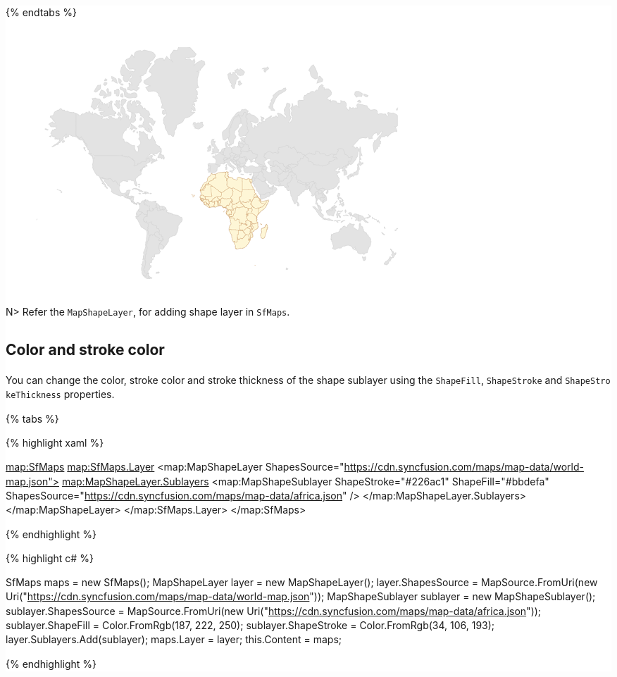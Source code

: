 {% endtabs %}

![Shape sublayer support](images/shape-sublayer/shape-sublayer.png)

N> Refer the `MapShapeLayer`, for adding shape layer in `SfMaps`.

## Color and stroke color

You can change the color, stroke color and stroke thickness of the shape sublayer using the `ShapeFill`, `ShapeStroke` and `ShapeStrokeThickness` properties.

{% tabs %}

{% highlight xaml %}

<map:SfMaps>
    <map:SfMaps.Layer>
        <map:MapShapeLayer ShapesSource="https://cdn.syncfusion.com/maps/map-data/world-map.json">
            <map:MapShapeLayer.Sublayers>
                <map:MapShapeSublayer ShapeStroke="#226ac1"
                                      ShapeFill="#bbdefa"
                                      ShapesSource="https://cdn.syncfusion.com/maps/map-data/africa.json" />
            </map:MapShapeLayer.Sublayers>
        </map:MapShapeLayer>
    </map:SfMaps.Layer>
</map:SfMaps>

{% endhighlight %}

{% highlight c# %}

SfMaps maps = new SfMaps();
MapShapeLayer layer = new MapShapeLayer();
layer.ShapesSource = MapSource.FromUri(new Uri("https://cdn.syncfusion.com/maps/map-data/world-map.json"));
MapShapeSublayer sublayer = new MapShapeSublayer();
sublayer.ShapesSource = MapSource.FromUri(new Uri("https://cdn.syncfusion.com/maps/map-data/africa.json"));
sublayer.ShapeFill = Color.FromRgb(187, 222, 250);
sublayer.ShapeStroke = Color.FromRgb(34, 106, 193);
layer.Sublayers.Add(sublayer);
maps.Layer = layer;
this.Content = maps;

{% endhighlight %}
